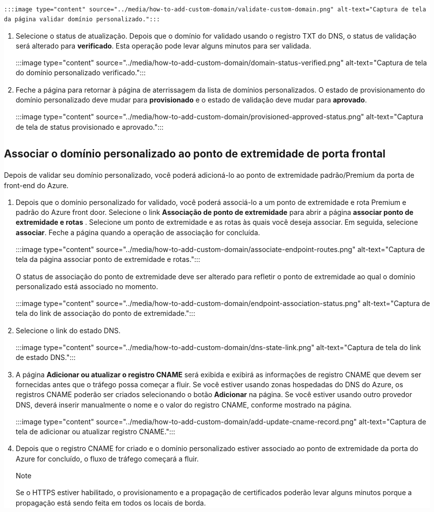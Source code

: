     :::image type="content" source="../media/how-to-add-custom-domain/validate-custom-domain.png" alt-text="Captura de tela da página validar domínio personalizado.":::

1. Selecione o status de atualização. Depois que o domínio for validado usando o registro TXT do DNS, o status de validação será alterado para **verificado**. Esta operação pode levar alguns minutos para ser validada.

    :::image type="content" source="../media/how-to-add-custom-domain/domain-status-verified.png" alt-text="Captura de tela do domínio personalizado verificado.":::

1. Feche a página para retornar à página de aterrissagem da lista de domínios personalizados. O estado de provisionamento do domínio personalizado deve mudar para **provisionado** e o estado de validação deve mudar para **aprovado**.

    :::image type="content" source="../media/how-to-add-custom-domain/provisioned-approved-status.png" alt-text="Captura de tela de status provisionado e aprovado.":::

## <a name="associate-the-custom-domain-with-your-front-door-endpoint"></a>Associar o domínio personalizado ao ponto de extremidade de porta frontal

Depois de validar seu domínio personalizado, você poderá adicioná-lo ao ponto de extremidade padrão/Premium da porta de front-end do Azure.

1. Depois que o domínio personalizado for validado, você poderá associá-lo a um ponto de extremidade e rota Premium e padrão do Azure front door. Selecione o link **Associação de ponto de extremidade** para abrir a página **associar ponto de extremidade e rotas** . Selecione um ponto de extremidade e as rotas às quais você deseja associar. Em seguida, selecione **associar**. Feche a página quando a operação de associação for concluída.

    :::image type="content" source="../media/how-to-add-custom-domain/associate-endpoint-routes.png" alt-text="Captura de tela da página associar ponto de extremidade e rotas.":::

    O status de associação do ponto de extremidade deve ser alterado para refletir o ponto de extremidade ao qual o domínio personalizado está associado no momento. 

    :::image type="content" source="../media/how-to-add-custom-domain/endpoint-association-status.png" alt-text="Captura de tela do link de associação do ponto de extremidade.":::

1. Selecione o link do estado DNS.

    :::image type="content" source="../media/how-to-add-custom-domain/dns-state-link.png" alt-text="Captura de tela do link de estado DNS.":::

1. A página **Adicionar ou atualizar o registro CNAME** será exibida e exibirá as informações de registro CNAME que devem ser fornecidas antes que o tráfego possa começar a fluir. Se você estiver usando zonas hospedadas do DNS do Azure, os registros CNAME poderão ser criados selecionando o botão **Adicionar** na página. Se você estiver usando outro provedor DNS, deverá inserir manualmente o nome e o valor do registro CNAME, conforme mostrado na página.

    :::image type="content" source="../media/how-to-add-custom-domain/add-update-cname-record.png" alt-text="Captura de tela de adicionar ou atualizar registro CNAME.":::

1. Depois que o registro CNAME for criado e o domínio personalizado estiver associado ao ponto de extremidade da porta do Azure for concluído, o fluxo de tráfego começará a fluir.

    > [!NOTE]
    > Se o HTTPS estiver habilitado, o provisionamento e a propagação de certificados poderão levar alguns minutos porque a propagação está sendo feita em todos os locais de borda. 
